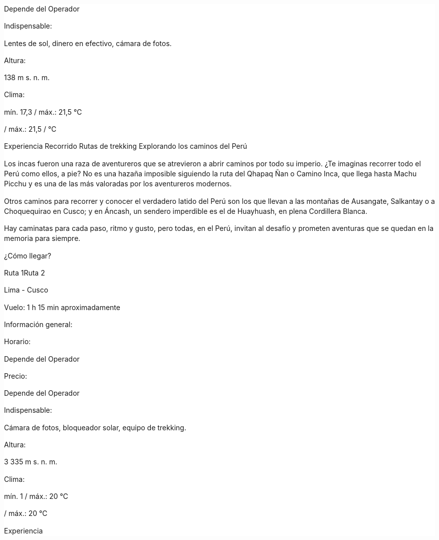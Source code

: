 Depende del Operador

Indispensable:

Lentes de sol, dinero en efectivo, cámara de fotos.

Altura:

138 m s. n. m.

Clima:

mín. 17,3 / máx.: 21,5 ℃

/ máx.: 21,5 / ℃

Experiencia Recorrido Rutas de trekking Explorando los caminos del Perú

Los incas fueron una raza de aventureros que se atrevieron a abrir caminos por todo su imperio. ¿Te imaginas recorrer todo el Perú como ellos, a pie? No es una hazaña imposible siguiendo la ruta del Qhapaq Ñan o Camino Inca, que llega hasta Machu Picchu y es una de las más valoradas por los aventureros modernos.

Otros caminos para recorrer y conocer el verdadero latido del Perú son los que llevan a las montañas de Ausangate, Salkantay o a Choquequirao en Cusco; y en Áncash, un sendero imperdible es el de Huayhuash, en plena Cordillera Blanca.

Hay caminatas para cada paso, ritmo y gusto, pero todas, en el Perú, invitan al desafío y prometen aventuras que se quedan en la memoria para siempre.

¿Cómo llegar?

Ruta 1Ruta 2

Lima - Cusco

Vuelo: 1 h 15 min aproximadamente

Información general:

Horario:

Depende del Operador

Precio:

Depende del Operador

Indispensable:

Cámara de fotos, bloqueador solar, equipo de trekking.

Altura:

3 335 m s. n. m.

Clima:

mín. 1 / máx.: 20 ℃

/ máx.: 20 ℃

Experiencia

